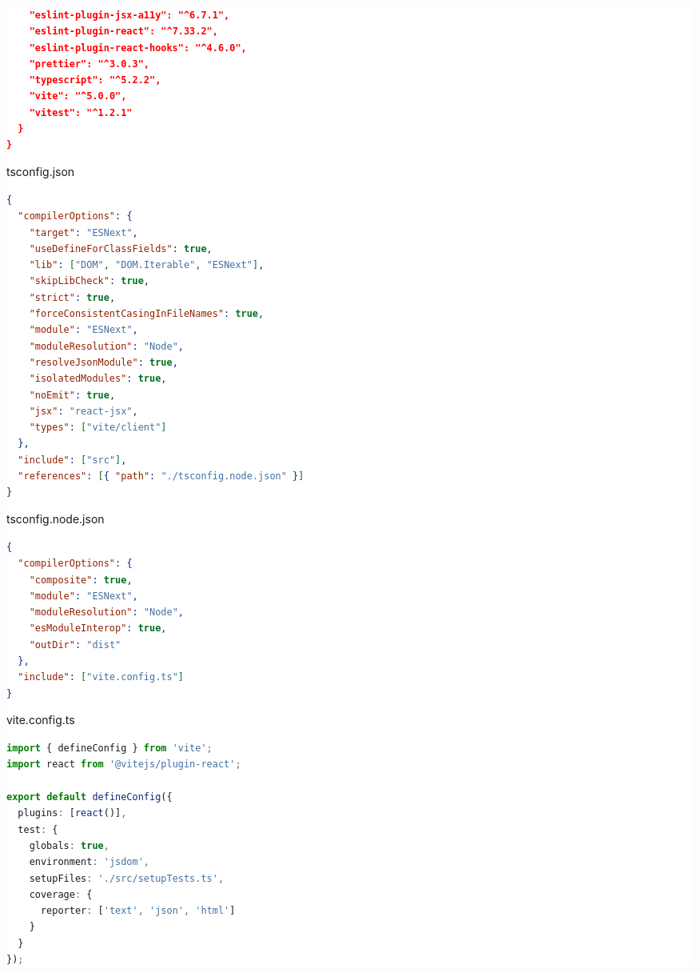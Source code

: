 ```json
    "eslint-plugin-jsx-a11y": "^6.7.1",
    "eslint-plugin-react": "^7.33.2",
    "eslint-plugin-react-hooks": "^4.6.0",
    "prettier": "^3.0.3",
    "typescript": "^5.2.2",
    "vite": "^5.0.0",
    "vitest": "^1.2.1"
  }
}
```

tsconfig.json
```json
{
  "compilerOptions": {
    "target": "ESNext",
    "useDefineForClassFields": true,
    "lib": ["DOM", "DOM.Iterable", "ESNext"],
    "skipLibCheck": true,
    "strict": true,
    "forceConsistentCasingInFileNames": true,
    "module": "ESNext",
    "moduleResolution": "Node",
    "resolveJsonModule": true,
    "isolatedModules": true,
    "noEmit": true,
    "jsx": "react-jsx",
    "types": ["vite/client"]
  },
  "include": ["src"],
  "references": [{ "path": "./tsconfig.node.json" }]
}
```

tsconfig.node.json
```json
{
  "compilerOptions": {
    "composite": true,
    "module": "ESNext",
    "moduleResolution": "Node",
    "esModuleInterop": true,
    "outDir": "dist"
  },
  "include": ["vite.config.ts"]
}
```

vite.config.ts
```ts
import { defineConfig } from 'vite';
import react from '@vitejs/plugin-react';

export default defineConfig({
  plugins: [react()],
  test: {
    globals: true,
    environment: 'jsdom',
    setupFiles: './src/setupTests.ts',
    coverage: {
      reporter: ['text', 'json', 'html']
    }
  }
});
```
